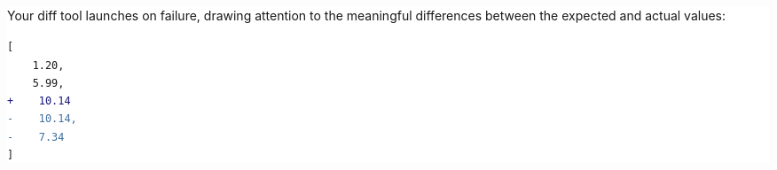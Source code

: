 Your diff tool launches on failure, drawing attention to the meaningful differences between the expected and actual values:

```diff
[
    1.20,
    5.99,
+    10.14
-    10.14,
-    7.34
]
```

